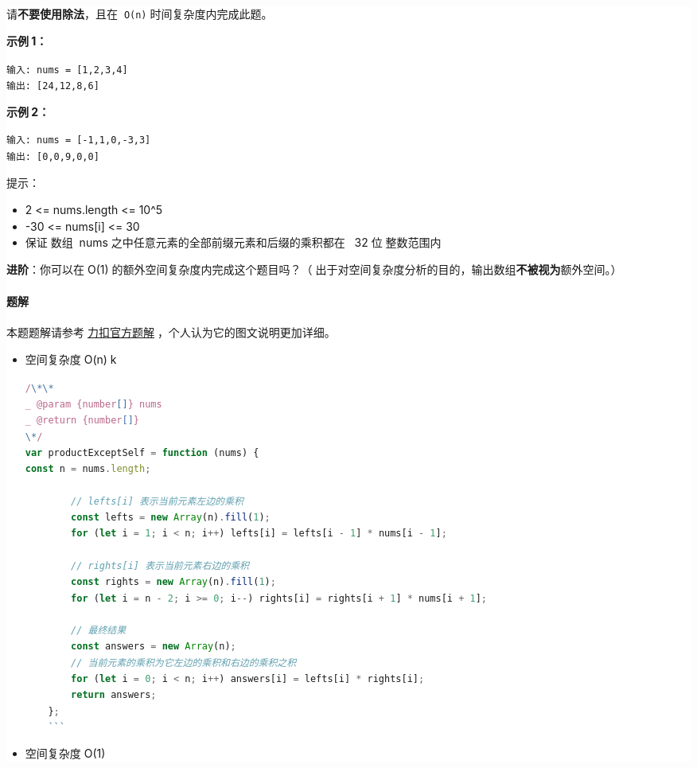 请**不要使用除法**，且在  `O(n)` 时间复杂度内完成此题。

**示例 1：**

```
输入: nums = [1,2,3,4]
输出: [24,12,8,6]
```

**示例 2：**

```
输入: nums = [-1,1,0,-3,3]
输出: [0,0,9,0,0]
```

提示：

-   2 <= nums.length <= 10^5
-   -30 <= nums[i] <= 30
-   保证 数组  nums 之中任意元素的全部前缀元素和后缀的乘积都在   32 位 整数范围内

**进阶**：你可以在 O(1) 的额外空间复杂度内完成这个题目吗？（ 出于对空间复杂度分析的目的，输出数组**不被视为**额外空间。）

#### **题解**

本题题解请参考 [力扣官方题解](https://leetcode.cn/problems/product-of-array-except-self/solution/chu-zi-shen-yi-wai-shu-zu-de-cheng-ji-by-leetcode-/) ，个人认为它的图文说明更加详细。

-   空间复杂度 O(n)
    k

    ````js
    /\*\*
    _ @param {number[]} nums
    _ @return {number[]}
    \*/
    var productExceptSelf = function (nums) {
    const n = nums.length;

            // lefts[i] 表示当前元素左边的乘积
            const lefts = new Array(n).fill(1);
            for (let i = 1; i < n; i++) lefts[i] = lefts[i - 1] * nums[i - 1];

            // rights[i] 表示当前元素右边的乘积
            const rights = new Array(n).fill(1);
            for (let i = n - 2; i >= 0; i--) rights[i] = rights[i + 1] * nums[i + 1];

            // 最终结果
            const answers = new Array(n);
            // 当前元素的乘积为它左边的乘积和右边的乘积之积
            for (let i = 0; i < n; i++) answers[i] = lefts[i] * rights[i];
            return answers;
        };
        ```

    ````

-   空间复杂度 O(1)
